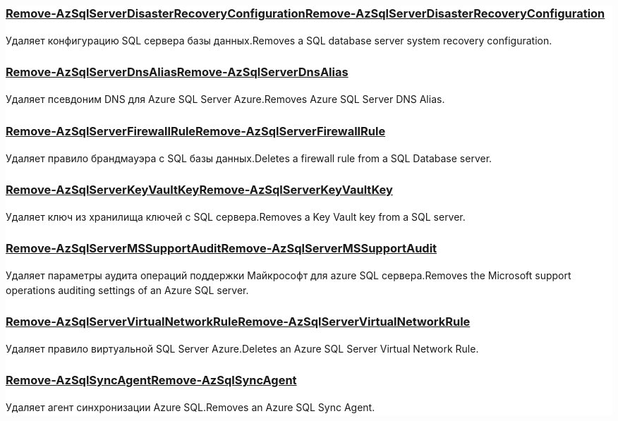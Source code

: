 ### [<span data-ttu-id="607ac-471">Remove-AzSqlServerDisasterRecoveryConfiguration</span><span class="sxs-lookup"><span data-stu-id="607ac-471">Remove-AzSqlServerDisasterRecoveryConfiguration</span></span>](Remove-AzSqlServerDisasterRecoveryConfiguration.md)
<span data-ttu-id="607ac-472">Удаляет конфигурацию SQL сервера базы данных.</span><span class="sxs-lookup"><span data-stu-id="607ac-472">Removes a SQL database server system recovery configuration.</span></span>

### [<span data-ttu-id="607ac-473">Remove-AzSqlServerDnsAlias</span><span class="sxs-lookup"><span data-stu-id="607ac-473">Remove-AzSqlServerDnsAlias</span></span>](Remove-AzSqlServerDnsAlias.md)
<span data-ttu-id="607ac-474">Удаляет псевдоним DNS для Azure SQL Server Azure.</span><span class="sxs-lookup"><span data-stu-id="607ac-474">Removes Azure SQL Server DNS Alias.</span></span>

### [<span data-ttu-id="607ac-475">Remove-AzSqlServerFirewallRule</span><span class="sxs-lookup"><span data-stu-id="607ac-475">Remove-AzSqlServerFirewallRule</span></span>](Remove-AzSqlServerFirewallRule.md)
<span data-ttu-id="607ac-476">Удаляет правило брандмауэра с SQL базы данных.</span><span class="sxs-lookup"><span data-stu-id="607ac-476">Deletes a firewall rule from a SQL Database server.</span></span>

### [<span data-ttu-id="607ac-477">Remove-AzSqlServerKeyVaultKey</span><span class="sxs-lookup"><span data-stu-id="607ac-477">Remove-AzSqlServerKeyVaultKey</span></span>](Remove-AzSqlServerKeyVaultKey.md)
<span data-ttu-id="607ac-478">Удаляет ключ из хранилища ключей с SQL сервера.</span><span class="sxs-lookup"><span data-stu-id="607ac-478">Removes a Key Vault key from a SQL server.</span></span>

### [<span data-ttu-id="607ac-479">Remove-AzSqlServerMSSupportAudit</span><span class="sxs-lookup"><span data-stu-id="607ac-479">Remove-AzSqlServerMSSupportAudit</span></span>](Remove-AzSqlServerMSSupportAudit.md)
<span data-ttu-id="607ac-480">Удаляет параметры аудита операций поддержки Майкрософт для azure SQL сервера.</span><span class="sxs-lookup"><span data-stu-id="607ac-480">Removes the Microsoft support operations auditing settings of an Azure SQL server.</span></span>

### [<span data-ttu-id="607ac-481">Remove-AzSqlServerVirtualNetworkRule</span><span class="sxs-lookup"><span data-stu-id="607ac-481">Remove-AzSqlServerVirtualNetworkRule</span></span>](Remove-AzSqlServerVirtualNetworkRule.md)
<span data-ttu-id="607ac-482">Удаляет правило виртуальной SQL Server Azure.</span><span class="sxs-lookup"><span data-stu-id="607ac-482">Deletes an Azure SQL Server Virtual Network Rule.</span></span>

### [<span data-ttu-id="607ac-483">Remove-AzSqlSyncAgent</span><span class="sxs-lookup"><span data-stu-id="607ac-483">Remove-AzSqlSyncAgent</span></span>](Remove-AzSqlSyncAgent.md)
<span data-ttu-id="607ac-484">Удаляет агент синхронизации Azure SQL.</span><span class="sxs-lookup"><span data-stu-id="607ac-484">Removes an Azure SQL Sync Agent.</span></span>
